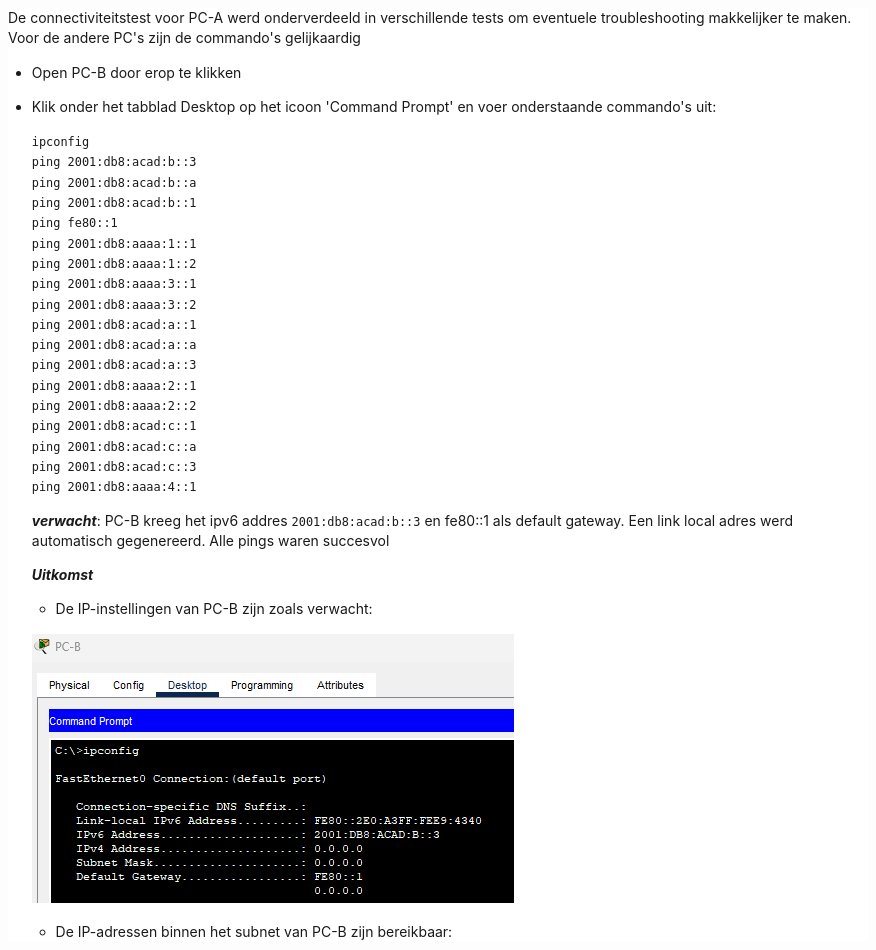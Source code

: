 De connectiviteitstest voor PC-A werd onderverdeeld in verschillende tests om eventuele troubleshooting makkelijker te maken. Voor de andere PC's zijn de commando's gelijkaardig

* Open PC-B door erop te klikken
* Klik onder het tabblad Desktop op het icoon 'Command Prompt' en voer onderstaande commando's uit:
  ```code
  ipconfig
  ping 2001:db8:acad:b::3
  ping 2001:db8:acad:b::a
  ping 2001:db8:acad:b::1
  ping fe80::1
  ping 2001:db8:aaaa:1::1
  ping 2001:db8:aaaa:1::2
  ping 2001:db8:aaaa:3::1
  ping 2001:db8:aaaa:3::2
  ping 2001:db8:acad:a::1
  ping 2001:db8:acad:a::a
  ping 2001:db8:acad:a::3
  ping 2001:db8:aaaa:2::1
  ping 2001:db8:aaaa:2::2
  ping 2001:db8:acad:c::1
  ping 2001:db8:acad:c::a
  ping 2001:db8:acad:c::3
  ping 2001:db8:aaaa:4::1
  ```
  ***verwacht***: PC-B kreeg het ipv6 addres `2001:db8:acad:b::3` en fe80::1 als default gateway. Een link local adres werd automatisch gegenereerd. Alle pings waren succesvol
  
  ***Uitkomst***
  - De IP-instellingen van PC-B zijn zoals verwacht:
  
  ![](img/PCB_ipconfig.png)

  - De IP-adressen binnen het subnet van PC-B zijn bereikbaar:
  
